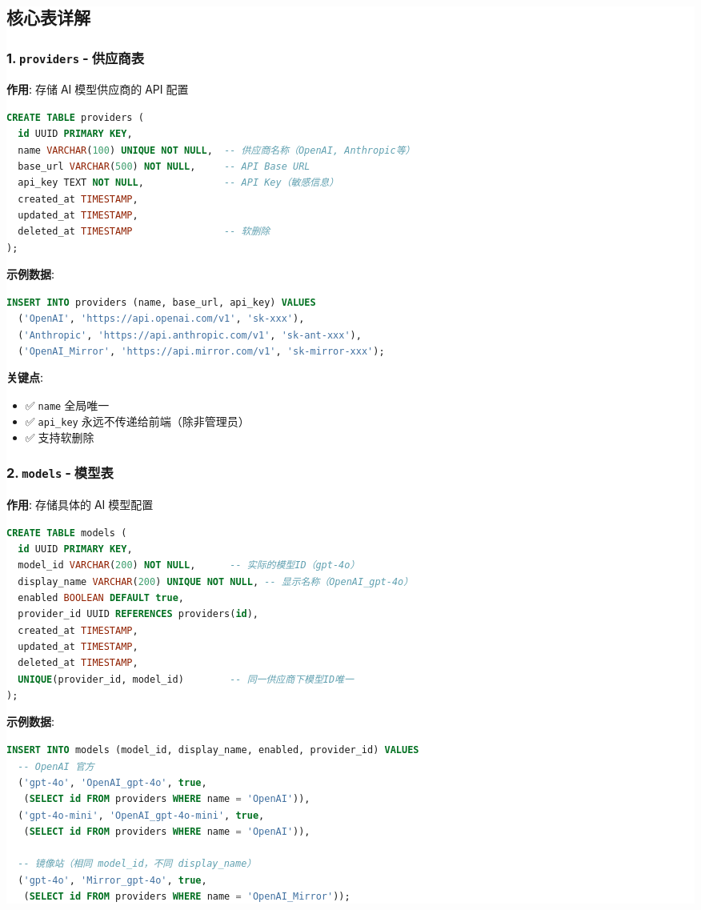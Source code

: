 
## 核心表详解

### 1. `providers` - 供应商表

**作用**: 存储 AI 模型供应商的 API 配置

```sql
CREATE TABLE providers (
  id UUID PRIMARY KEY,
  name VARCHAR(100) UNIQUE NOT NULL,  -- 供应商名称（OpenAI, Anthropic等）
  base_url VARCHAR(500) NOT NULL,     -- API Base URL
  api_key TEXT NOT NULL,              -- API Key（敏感信息）
  created_at TIMESTAMP,
  updated_at TIMESTAMP,
  deleted_at TIMESTAMP                -- 软删除
);
```

**示例数据**:
```sql
INSERT INTO providers (name, base_url, api_key) VALUES
  ('OpenAI', 'https://api.openai.com/v1', 'sk-xxx'),
  ('Anthropic', 'https://api.anthropic.com/v1', 'sk-ant-xxx'),
  ('OpenAI_Mirror', 'https://api.mirror.com/v1', 'sk-mirror-xxx');
```

**关键点**:
- ✅ `name` 全局唯一
- ✅ `api_key` 永远不传递给前端（除非管理员）
- ✅ 支持软删除

### 2. `models` - 模型表

**作用**: 存储具体的 AI 模型配置

```sql
CREATE TABLE models (
  id UUID PRIMARY KEY,
  model_id VARCHAR(200) NOT NULL,      -- 实际的模型ID（gpt-4o）
  display_name VARCHAR(200) UNIQUE NOT NULL, -- 显示名称（OpenAI_gpt-4o）
  enabled BOOLEAN DEFAULT true,
  provider_id UUID REFERENCES providers(id),
  created_at TIMESTAMP,
  updated_at TIMESTAMP,
  deleted_at TIMESTAMP,
  UNIQUE(provider_id, model_id)        -- 同一供应商下模型ID唯一
);
```

**示例数据**:
```sql
INSERT INTO models (model_id, display_name, enabled, provider_id) VALUES
  -- OpenAI 官方
  ('gpt-4o', 'OpenAI_gpt-4o', true, 
   (SELECT id FROM providers WHERE name = 'OpenAI')),
  ('gpt-4o-mini', 'OpenAI_gpt-4o-mini', true,
   (SELECT id FROM providers WHERE name = 'OpenAI')),
  
  -- 镜像站（相同 model_id，不同 display_name）
  ('gpt-4o', 'Mirror_gpt-4o', true,
   (SELECT id FROM providers WHERE name = 'OpenAI_Mirror'));
```
